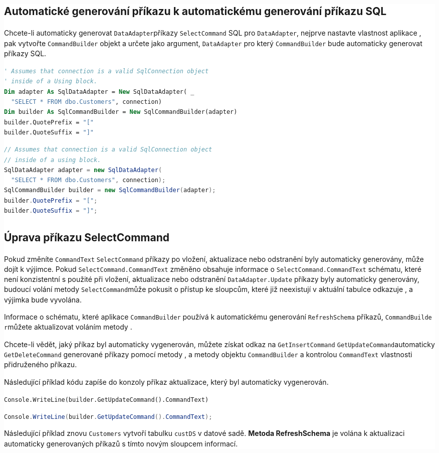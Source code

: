 ## <a name="using-the-commandbuilder-to-automatically-generate-an-sql-statement"></a>Automatické generování příkazu k automatickému generování příkazu SQL  
 Chcete-li automaticky generovat `DataAdapter`příkazy `SelectCommand` SQL pro `DataAdapter`, nejprve nastavte vlastnost aplikace , pak vytvořte `CommandBuilder` objekt a určete jako argument, `DataAdapter` pro který `CommandBuilder` bude automaticky generovat příkazy SQL.  
  
```vb  
' Assumes that connection is a valid SqlConnection object
' inside of a Using block.  
Dim adapter As SqlDataAdapter = New SqlDataAdapter( _  
  "SELECT * FROM dbo.Customers", connection)  
Dim builder As SqlCommandBuilder = New SqlCommandBuilder(adapter)  
builder.QuotePrefix = "["  
builder.QuoteSuffix = "]"  
```  
  
```csharp  
// Assumes that connection is a valid SqlConnection object  
// inside of a using block.  
SqlDataAdapter adapter = new SqlDataAdapter(  
  "SELECT * FROM dbo.Customers", connection);  
SqlCommandBuilder builder = new SqlCommandBuilder(adapter);  
builder.QuotePrefix = "[";  
builder.QuoteSuffix = "]";  
```  
  
## <a name="modifying-the-selectcommand"></a>Úprava příkazu SelectCommand  
 Pokud změníte `CommandText` `SelectCommand` příkazy po vložení, aktualizace nebo odstranění byly automaticky generovány, může dojít k výjimce. Pokud `SelectCommand.CommandText` změněno obsahuje informace o `SelectCommand.CommandText` schématu, které není konzistentní s použité při vložení, aktualizace nebo odstranění `DataAdapter.Update` příkazy byly automaticky generovány, budoucí volání metody `SelectCommand`může pokusit o přístup ke sloupcům, které již neexistují v aktuální tabulce odkazuje , a výjimka bude vyvolána.  
  
 Informace o schématu, které aplikace `CommandBuilder` používá k automatickému generování `RefreshSchema` příkazů, `CommandBuilder`můžete aktualizovat voláním metody .  
  
 Chcete-li vědět, jaký příkaz byl automaticky vygenerován, můžete získat odkaz na `GetInsertCommand` `GetUpdateCommand`automaticky `GetDeleteCommand` generované příkazy pomocí metody , a metody objektu `CommandBuilder` a kontrolou `CommandText` vlastnosti přidruženého příkazu.  
  
 Následující příklad kódu zapíše do konzoly příkaz aktualizace, který byl automaticky vygenerován.  
  
```vb
Console.WriteLine(builder.GetUpdateCommand().CommandText)  
```

```csharp
Console.WriteLine(builder.GetUpdateCommand().CommandText);
```
  
 Následující příklad znovu `Customers` vytvoří tabulku `custDS` v datové sadě. **Metoda RefreshSchema** je volána k aktualizaci automaticky generovaných příkazů s tímto novým sloupcem informací.  
  